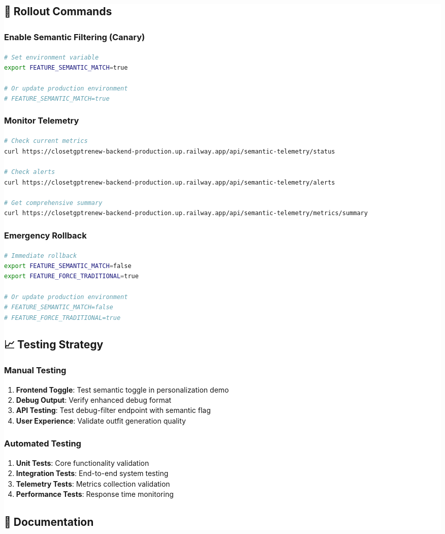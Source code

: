 ## 🔧 Rollout Commands

### Enable Semantic Filtering (Canary)
```bash
# Set environment variable
export FEATURE_SEMANTIC_MATCH=true

# Or update production environment
# FEATURE_SEMANTIC_MATCH=true
```

### Monitor Telemetry
```bash
# Check current metrics
curl https://closetgptrenew-backend-production.up.railway.app/api/semantic-telemetry/status

# Check alerts
curl https://closetgptrenew-backend-production.up.railway.app/api/semantic-telemetry/alerts

# Get comprehensive summary
curl https://closetgptrenew-backend-production.up.railway.app/api/semantic-telemetry/metrics/summary
```

### Emergency Rollback
```bash
# Immediate rollback
export FEATURE_SEMANTIC_MATCH=false
export FEATURE_FORCE_TRADITIONAL=true

# Or update production environment
# FEATURE_SEMANTIC_MATCH=false
# FEATURE_FORCE_TRADITIONAL=true
```

## 📈 Testing Strategy

### Manual Testing
1. **Frontend Toggle**: Test semantic toggle in personalization demo
2. **Debug Output**: Verify enhanced debug format
3. **API Testing**: Test debug-filter endpoint with semantic flag
4. **User Experience**: Validate outfit generation quality

### Automated Testing
1. **Unit Tests**: Core functionality validation
2. **Integration Tests**: End-to-end system testing
3. **Telemetry Tests**: Metrics collection validation
4. **Performance Tests**: Response time monitoring

## 📝 Documentation
